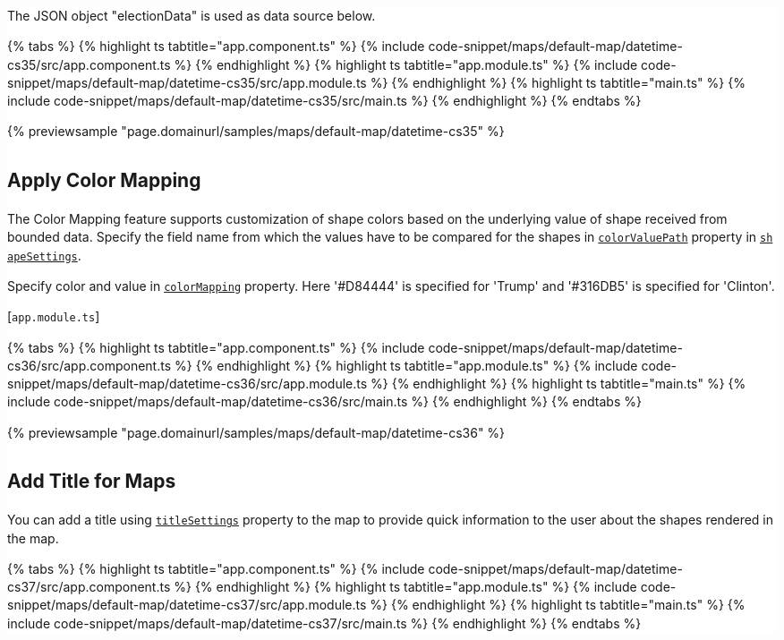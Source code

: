The JSON object "electionData" is used as data source below.

{% tabs %}
{% highlight ts tabtitle="app.component.ts" %}
{% include code-snippet/maps/default-map/datetime-cs35/src/app.component.ts %}
{% endhighlight %}
{% highlight ts tabtitle="app.module.ts" %}
{% include code-snippet/maps/default-map/datetime-cs35/src/app.module.ts %}
{% endhighlight %}
{% highlight ts tabtitle="main.ts" %}
{% include code-snippet/maps/default-map/datetime-cs35/src/main.ts %}
{% endhighlight %}
{% endtabs %}
  
{% previewsample "page.domainurl/samples/maps/default-map/datetime-cs35" %}

## Apply Color Mapping

The Color Mapping feature supports customization of shape colors based on the underlying value of shape received from bounded data. Specify the field name from which the values have to be compared for the shapes in [`colorValuePath`](https://ej2.syncfusion.com/angular/documentation/api/maps/shapeSettingsModel/#colorvaluepath) property in [`shapeSettings`](https://ej2.syncfusion.com/angular/documentation/api/maps/shapeSettingsModel/).

Specify color and value in [`colorMapping`](https://ej2.syncfusion.com/angular/documentation/api/maps/shapeSettingsModel/#colormapping) property. Here '#D84444' is specified for 'Trump' and '#316DB5' is specified for 'Clinton'.

[`app.module.ts`]

{% tabs %}
{% highlight ts tabtitle="app.component.ts" %}
{% include code-snippet/maps/default-map/datetime-cs36/src/app.component.ts %}
{% endhighlight %}
{% highlight ts tabtitle="app.module.ts" %}
{% include code-snippet/maps/default-map/datetime-cs36/src/app.module.ts %}
{% endhighlight %}
{% highlight ts tabtitle="main.ts" %}
{% include code-snippet/maps/default-map/datetime-cs36/src/main.ts %}
{% endhighlight %}
{% endtabs %}
  
{% previewsample "page.domainurl/samples/maps/default-map/datetime-cs36" %}

## Add Title for Maps

You can add a title using [`titleSettings`](https://ej2.syncfusion.com/angular/documentation/api/maps/titleSettingsModel/) property to the map to provide quick information to the user about the shapes rendered in the map.

{% tabs %}
{% highlight ts tabtitle="app.component.ts" %}
{% include code-snippet/maps/default-map/datetime-cs37/src/app.component.ts %}
{% endhighlight %}
{% highlight ts tabtitle="app.module.ts" %}
{% include code-snippet/maps/default-map/datetime-cs37/src/app.module.ts %}
{% endhighlight %}
{% highlight ts tabtitle="main.ts" %}
{% include code-snippet/maps/default-map/datetime-cs37/src/main.ts %}
{% endhighlight %}
{% endtabs %}
  